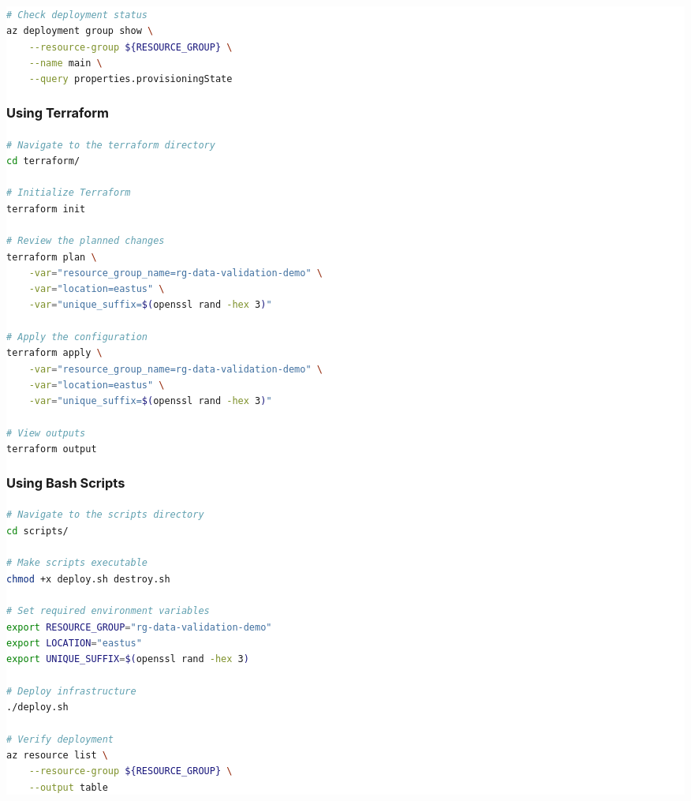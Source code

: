 ```bash
# Check deployment status
az deployment group show \
    --resource-group ${RESOURCE_GROUP} \
    --name main \
    --query properties.provisioningState
```

### Using Terraform

```bash
# Navigate to the terraform directory
cd terraform/

# Initialize Terraform
terraform init

# Review the planned changes
terraform plan \
    -var="resource_group_name=rg-data-validation-demo" \
    -var="location=eastus" \
    -var="unique_suffix=$(openssl rand -hex 3)"

# Apply the configuration
terraform apply \
    -var="resource_group_name=rg-data-validation-demo" \
    -var="location=eastus" \
    -var="unique_suffix=$(openssl rand -hex 3)"

# View outputs
terraform output
```

### Using Bash Scripts

```bash
# Navigate to the scripts directory
cd scripts/

# Make scripts executable
chmod +x deploy.sh destroy.sh

# Set required environment variables
export RESOURCE_GROUP="rg-data-validation-demo"
export LOCATION="eastus"
export UNIQUE_SUFFIX=$(openssl rand -hex 3)

# Deploy infrastructure
./deploy.sh

# Verify deployment
az resource list \
    --resource-group ${RESOURCE_GROUP} \
    --output table
```
